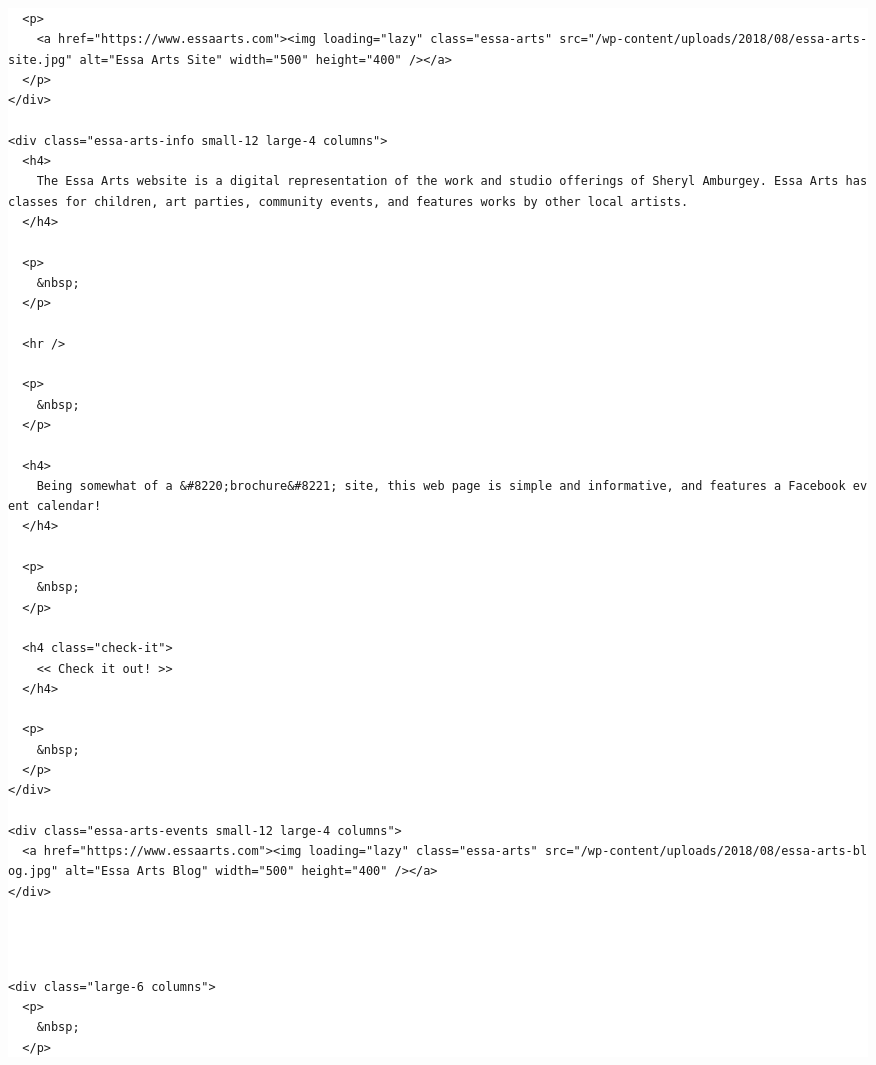       <p>
        <a href="https://www.essaarts.com"><img loading="lazy" class="essa-arts" src="/wp-content/uploads/2018/08/essa-arts-site.jpg" alt="Essa Arts Site" width="500" height="400" /></a>
      </p>
    </div>
    
    <div class="essa-arts-info small-12 large-4 columns">
      <h4>
        The Essa Arts website is a digital representation of the work and studio offerings of Sheryl Amburgey. Essa Arts has classes for children, art parties, community events, and features works by other local artists.
      </h4>
      
      <p>
        &nbsp;
      </p>
      
      <hr />
      
      <p>
        &nbsp;
      </p>
      
      <h4>
        Being somewhat of a &#8220;brochure&#8221; site, this web page is simple and informative, and features a Facebook event calendar!
      </h4>
      
      <p>
        &nbsp;
      </p>
      
      <h4 class="check-it">
        << Check it out! >>
      </h4>
      
      <p>
        &nbsp;
      </p>
    </div>
    
    <div class="essa-arts-events small-12 large-4 columns">
      <a href="https://www.essaarts.com"><img loading="lazy" class="essa-arts" src="/wp-content/uploads/2018/08/essa-arts-blog.jpg" alt="Essa Arts Blog" width="500" height="400" /></a>
    </div>
  </div>
  
  <div class="essa-arts-origin row">
    <div class="large-3 columns">
      <h2>
      </h2>
    </div>
    
    <div class="large-6 columns">
      <p>
        &nbsp;
      </p>
      